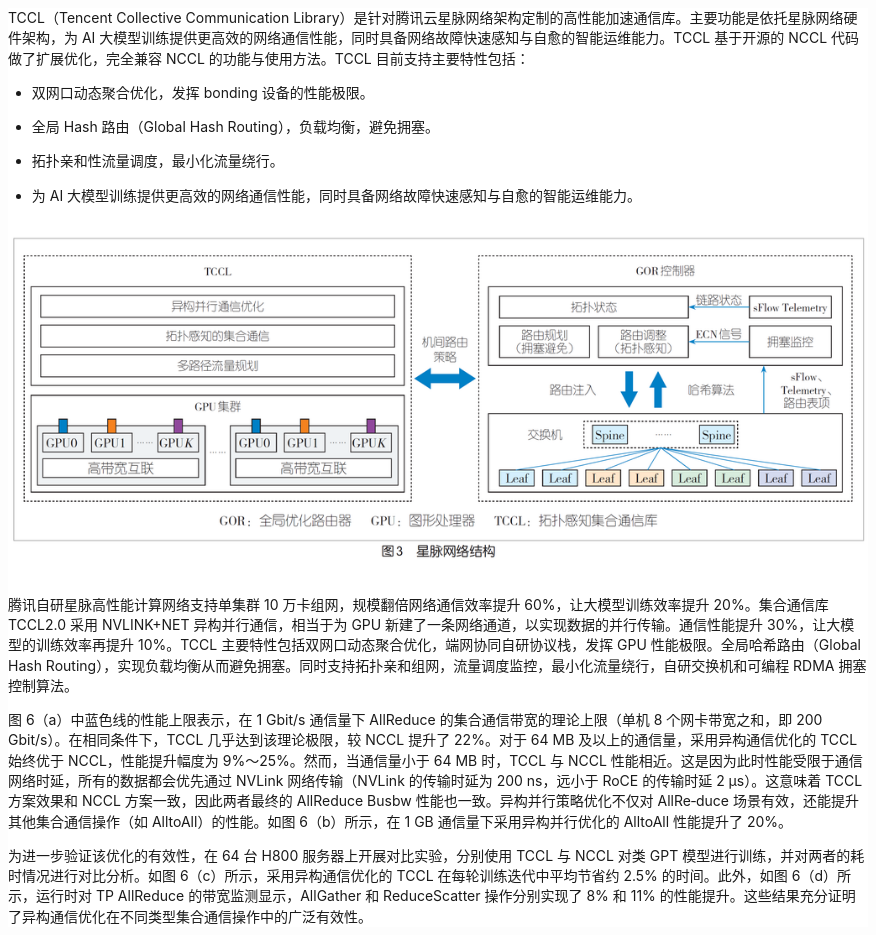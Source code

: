 TCCL（Tencent Collective Communication Library）是针对腾讯云星脉网络架构定制的高性能加速通信库。主要功能是依托星脉网络硬件架构，为 AI 大模型训练提供更高效的网络通信性能，同时具备网络故障快速感知与自愈的智能运维能力。TCCL 基于开源的 NCCL 代码做了扩展优化，完全兼容 NCCL 的功能与使用方法。TCCL 目前支持主要特性包括：

+ 双网口动态聚合优化，发挥 bonding 设备的性能极限。

+ 全局 Hash 路由（Global Hash Routing），负载均衡，避免拥塞。

+ 拓扑亲和性流量调度，最小化流量绕行。

+ 为 AI 大模型训练提供更高效的网络通信性能，同时具备网络故障快速感知与自愈的智能运维能力。

![腾讯云星脉网络架构](./images/02XCCL20.png)

腾讯自研星脉高性能计算网络支持单集群 10 万卡组网，规模翻倍网络通信效率提升 60%，让大模型训练效率提升 20%。集合通信库 TCCL2.0 采用 NVLINK+NET 异构并行通信，相当于为 GPU 新建了一条网络通道，以实现数据的并行传输。通信性能提升 30%，让大模型的训练效率再提升 10%。TCCL 主要特性包括双网口动态聚合优化，端网协同自研协议栈，发挥 GPU 性能极限。全局哈希路由（Global Hash Routing），实现负载均衡从而避免拥塞。同时支持拓扑亲和组网，流量调度监控，最小化流量绕行，自研交换机和可编程 RDMA 拥塞控制算法。

图 6（a）中蓝色线的性能上限表示，在 1 Gbit/s 通信量下 AllReduce 的集合通信带宽的理论上限（单机 8 个网卡带宽之和，即 200 Gbit/s）。在相同条件下，TCCL 几乎达到该理论极限，较 NCCL 提升了 22%。对于 64 MB 及以上的通信量，采用异构通信优化的 TCCL 始终优于 NCCL，性能提升幅度为 9%～25%。然而，当通信量小于 64 MB 时，TCCL 与 NCCL 性能相近。这是因为此时性能受限于通信网络时延，所有的数据都会优先通过 NVLink 网络传输（NVLink 的传输时延为 200 ns，远小于 RoCE 的传输时延 2 μs）。这意味着 TCCL 方案效果和 NCCL 方案一致，因此两者最终的 AllReduce Busbw 性能也一致。异构并行策略优化不仅对 AllRe‐duce 场景有效，还能提升其他集合通信操作（如 AlltoAll）的性能。如图 6（b）所示，在 1 GB 通信量下采用异构并行优化的 AlltoAll 性能提升了 20%。

为进一步验证该优化的有效性，在 64 台 H800 服务器上开展对比实验，分别使用 TCCL 与 NCCL 对类 GPT 模型进行训练，并对两者的耗时情况进行对比分析。如图 6（c）所示，采用异构通信优化的 TCCL 在每轮训练迭代中平均节省约 2.5% 的时间。此外，如图 6（d）所示，运行时对 TP AllReduce 的带宽监测显示，AllGather 和 ReduceScatter 操作分别实现了 8% 和 11% 的性能提升。这些结果充分证明了异构通信优化在不同类型集合通信操作中的广泛有效性。
